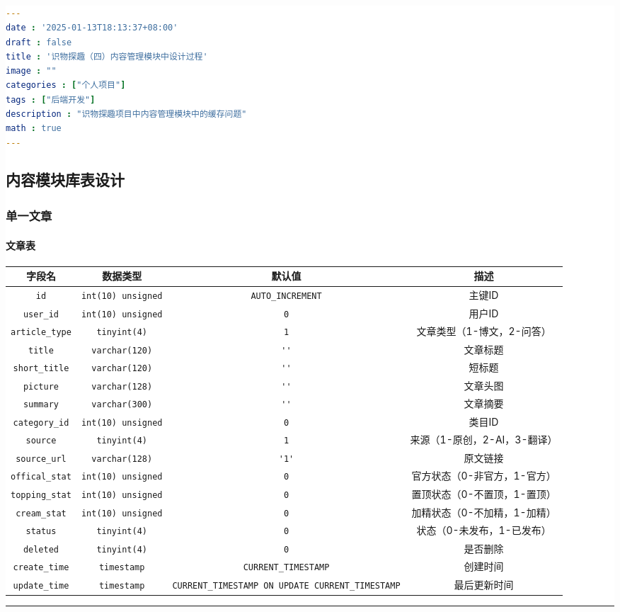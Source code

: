 ```yaml
---
date : '2025-01-13T18:13:37+08:00'
draft : false
title : '识物探趣（四）内容管理模块中设计过程'
image : ""
categories : ["个人项目"]
tags : ["后端开发"]
description : "识物探趣项目中内容管理模块中的缓存问题"
math : true
---
```


## 内容模块库表设计

### 单一文章

#### 文章表

| 字段名         | 数据类型        | 默认值  | 描述           |
| :------------: | :-------------: | :-----: | :------------: |
| `id`           | `int(10) unsigned` | `AUTO_INCREMENT` | 主键ID         |
| `user_id`      | `int(10) unsigned` | `0`     | 用户ID         |
| `article_type` | `tinyint(4)`     | `1`     | 文章类型（1-博文，2-问答） |
| `title`        | `varchar(120)`   | `''`    | 文章标题       |
| `short_title`  | `varchar(120)`   | `''`    | 短标题         |
| `picture`      | `varchar(128)`   | `''`    | 文章头图       |
| `summary`      | `varchar(300)`   | `''`    | 文章摘要       |
| `category_id`  | `int(10) unsigned` | `0`     | 类目ID         |
| `source`       | `tinyint(4)`     | `1`     | 来源（1-原创，2-AI，3-翻译） |
| `source_url`   | `varchar(128)`   | `'1'`   | 原文链接       |
| `offical_stat` | `int(10) unsigned` | `0`     | 官方状态（0-非官方，1-官方） |
| `topping_stat` | `int(10) unsigned` | `0`     | 置顶状态（0-不置顶，1-置顶） |
| `cream_stat`   | `int(10) unsigned` | `0`     | 加精状态（0-不加精，1-加精） |
| `status`       | `tinyint(4)`     | `0`     | 状态（0-未发布，1-已发布） |
| `deleted`      | `tinyint(4)`     | `0`     | 是否删除       |
| `create_time`  | `timestamp`      | `CURRENT_TIMESTAMP` | 创建时间       |
| `update_time`  | `timestamp`      | `CURRENT_TIMESTAMP ON UPDATE CURRENT_TIMESTAMP` | 最后更新时间   |

---